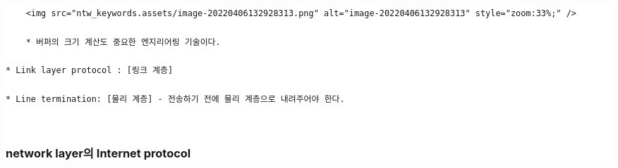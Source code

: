         <img src="ntw_keywords.assets/image-20220406132928313.png" alt="image-20220406132928313" style="zoom:33%;" />

        * 버퍼의 크기 계산도 중요한 엔지리어링 기술이다.

    * Link layer protocol : [링크 계층]

    * Line termination: [물리 계층] - 전송하기 전에 물리 계층으로 내려주어야 한다.

​           

### network layer의 Internet protocol
